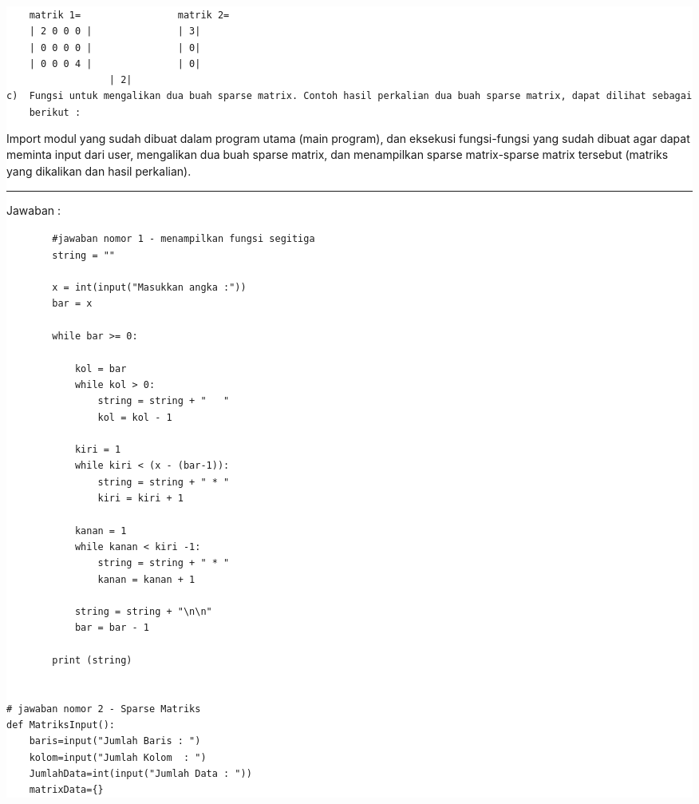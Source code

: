 		matrik 1=                 matrik 2=
		| 2 0 0 0 |               | 3|
		| 0 0 0 0 |               | 0|
		| 0 0 0 4 |               | 0|
					  | 2|
    c)	Fungsi untuk mengalikan dua buah sparse matrix. Contoh hasil perkalian dua buah sparse matrix, dapat dilihat sebagai
        berikut :


Import modul yang sudah dibuat dalam program utama (main program), 
dan eksekusi fungsi-fungsi yang sudah dibuat agar dapat meminta input dari user, 
mengalikan dua buah sparse matrix, dan menampilkan sparse matrix-sparse matrix tersebut 
(matriks yang dikalikan dan hasil perkalian).

--------------------------------------------------------------------------------------------------------------------------------
Jawaban :

			#jawaban nomor 1 - menampilkan fungsi segitiga
			string = ""

			x = int(input("Masukkan angka :"))
			bar = x

			while bar >= 0:

				kol = bar
				while kol > 0:
					string = string + "   "
					kol = kol - 1

				kiri = 1
				while kiri < (x - (bar-1)):
					string = string + " * "
					kiri = kiri + 1		

				kanan = 1
				while kanan < kiri -1:
					string = string + " * "
					kanan = kanan + 1	

				string = string + "\n\n"
				bar = bar - 1

			print (string)


	# jawaban nomor 2 - Sparse Matriks
	def MatriksInput():
	    baris=input("Jumlah Baris : ")
	    kolom=input("Jumlah Kolom  : ")
	    JumlahData=int(input("Jumlah Data : "))
	    matrixData={}
